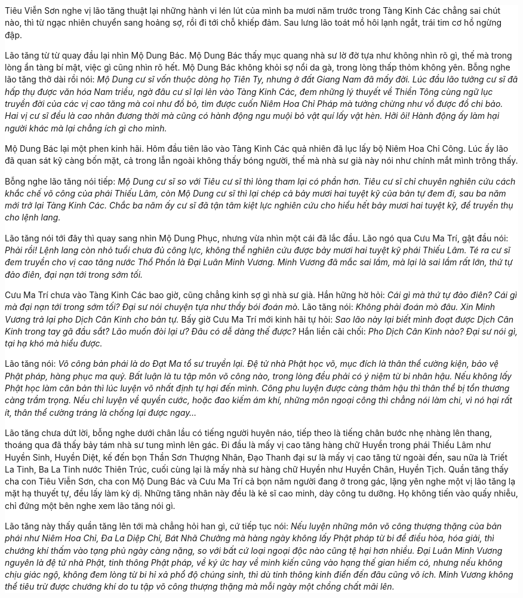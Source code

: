 Tiêu Viễn Sơn nghe vị lão tăng thuật lại những hành vi lén lút của mình ba mươi năm trước trong Tàng Kinh Các chẳng sai chút nào, thì từ ngạc nhiên chuyển sang hoảng sợ, rồi đi tới chỗ khiếp đảm. Sau lưng lão toát mồ hôi lạnh ngắt, trái tim cơ hồ ngừng đập.

Lão tăng từ từ quay đầu lại nhìn Mộ Dung Bác. Mộ Dung Bác thấy mục quang nhà sư lờ đờ tựa như không nhìn rõ gì, thế mà trong lòng ẩn tàng bí mật, việc gì cũng nhìn rõ hết. Mộ Dung Bác không khỏi sợ nổi da gà, trong lòng thấp thỏm không yên. Bỗng nghe lão tăng thở dài rồi nói: _Mộ Dung cư sĩ vốn thuộc dòng họ Tiên Ty, nhưng ở đất Giang Nam đã mấy đời. Lúc đầu lão tưởng cư sĩ đã hấp thụ được văn hóa Nam triều, ngờ đâu cư sĩ lại lẻn vào Tàng Kinh Các, đem những lý thuyết về Thiền Tông cùng ngữ lục truyền đời của các vị cao tăng mà coi như đồ bỏ, tìm được cuốn Niêm Hoa Chỉ Pháp mà tưởng chừng như vồ được đồ chi bảo. Hai vị cư sĩ đều là cao nhân đương thời mà cũng có hành động ngu muội bỏ vật quí lấy vật hèn. Hỡi ôi! Hành động ấy làm hại người khác mà lại chẳng ích gì cho mình._

Mộ Dung Bác lại một phen kinh hãi. Hôm đầu tiên lão vào Tàng Kinh Các quả nhiên đã lục lấy bộ Niêm Hoa Chỉ Công. Lúc ấy lão đã quan sát kỹ càng bốn mặt, cả trong lẫn ngoài không thấy bóng người, thế mà nhà sư già này nói như chính mắt mình trông thấy.

Bỗng nghe lão tăng nói tiếp: _Mộ Dung cư sĩ so với Tiêu cư sĩ thì lòng tham lại có phần hơn. Tiêu cư sĩ chỉ chuyên nghiên cứu cách khắc chế võ công của phái Thiếu Lâm, còn Mộ Dung cư sĩ thì lại chép cả bảy mươi hai tuyệt kỹ của bản tự đem đi, sau ba năm mới trở lại Tàng Kinh Các. Chắc ba năm ấy cư sĩ đã tận tâm kiệt lực nghiên cứu cho hiểu hết bảy mươi hai tuyệt kỹ, để truyền thụ cho lệnh lang._

Lão tăng nói tới đây thì quay sang nhìn Mộ Dung Phục, nhưng vừa nhìn một cái đã lắc đầu. Lão ngó qua Cưu Ma Trí, gật đầu nói: _Phải rồi! Lệnh lang còn nhỏ tuổi chưa đủ công lực, không thể nghiên cứu được bảy mươi hai tuyệt kỹ phái Thiếu Lâm. Té ra cư sĩ đem truyền cho vị cao tăng nước Thổ Phồn là Đại Luân Minh Vương. Minh Vương đã mắc sai lầm, mà lại là sai lầm rất lớn, thứ tự đảo điên, đại nạn tới trong sớm tối._

Cưu Ma Trí chưa vào Tàng Kinh Các bao giờ, cũng chẳng kinh sợ gì nhà sư già. Hắn hững hờ hỏi: _Cái gì mà thứ tự đảo điên? Cái gì mà đại nạn tới trong sớm tối? Đại sư nói chuyện tựa như thầy bói đoán mò._ Lão tăng nói: _Không phải đoán mò đâu. Xin Minh Vương trả lại pho Dịch Cân Kinh cho bản tự._ Bấy giờ Cưu Ma Trí mới kinh hãi tự hỏi: _Sao lão này lại biết mình đoạt được Dịch Cân Kinh trong tay gã đầu sắt? Lão muốn đòi lại ư? Đâu có dễ dàng thế được?_ Hắn liền cãi chối: _Pho Dịch Cân Kinh nào? Đại sư nói gì, tại hạ khó mà hiểu được._

Lão tăng nói: _Võ công bản phái là do Đạt Ma tổ sư truyền lại. Đệ tử nhà Phật học võ, mục đích là thân thể cường kiện, bảo vệ Phật pháp, hàng phục ma quỷ. Bất luận là tu tập môn võ công nào, trong lòng đều phải có ý niệm từ bi nhân hậu. Nếu không lấy Phật học làm căn bản thì lúc luyện võ nhất định tự hại đến mình. Công phu luyện được càng thâm hậu thì thân thể bị tổn thương càng trầm trọng. Nếu chỉ luyện về quyền cước, hoặc đao kiếm ám khí, những môn ngoại công thì chẳng nói làm chi, vì nó hại rất ít, thân thể cường tráng là chống lại được ngay…_

Lão tăng chưa dứt lời, bỗng nghe dưới chân lầu có tiếng người huyên náo, tiếp theo là tiếng chân bước nhẹ nhàng lên thang, thoáng qua đã thấy bảy tám nhà sư tung mình lên gác. Đi đầu là mấy vị cao tăng hàng chữ Huyền trong phái Thiếu Lâm như Huyền Sinh, Huyền Diệt, kế đến bọn Thần Sơn Thượng Nhân, Đạo Thanh đại sư là mấy vị cao tăng từ ngoài đến, sau nữa là Triết La Tinh, Ba La Tinh nước Thiên Trúc, cuối cùng lại là mấy nhà sư hàng chữ Huyền như Huyền Chân, Huyền Tịch. Quần tăng thấy cha con Tiêu Viễn Sơn, cha con Mộ Dung Bác và Cưu Ma Trí cả bọn năm người đang ở trong gác, lặng yên nghe một vị lão tăng lạ mặt hạ thuyết tự, đều lấy làm kỳ dị. Những tăng nhân này đều là kẻ sĩ cao minh, dày công tu dưỡng. Họ không tiến vào quấy nhiễu, chỉ đứng một bên nghe xem lão tăng nói gì.

Lão tăng này thấy quần tăng lên tới mà chẳng hỏi han gì, cứ tiếp tục nói: _Nếu luyện những môn võ công thượng thặng của bản phái như Niêm Hoa Chỉ, Đa La Diệp Chỉ, Bát Nhã Chưởng mà hàng ngày không lấy Phật pháp từ bi để điều hòa, hóa giải, thì chướng khí thấm vào tạng phủ ngày càng nặng, so với bất cứ loại ngoại độc nào cũng tệ hại hơn nhiều. Đại Luân Minh Vương nguyên là đệ tử nhà Phật, tinh thông Phật pháp, về ký ức hay về minh kiến cũng vào hạng thế gian hiếm có, nhưng nếu không chịu giác ngộ, không đem lòng từ bi hỉ xả phổ độ chúng sinh, thì dù tinh thông kinh điển đến đâu cũng vô ích. Minh Vương không thể tiêu trừ được chướng khí do tu tập võ công thượng thặng mà mỗi ngày một chồng chất mãi lên._
